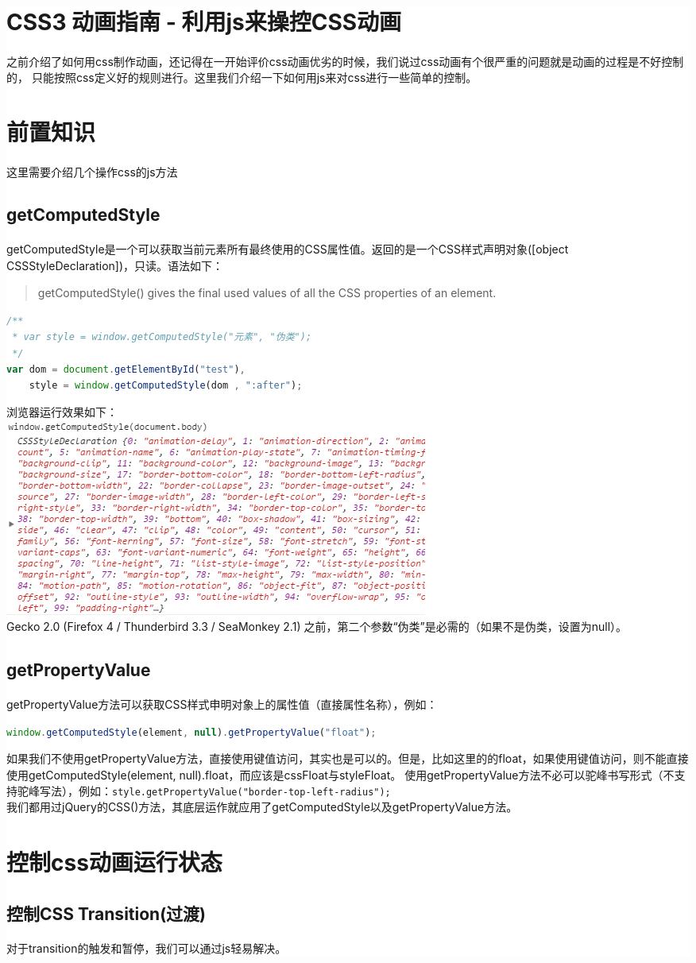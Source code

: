 CSS3 动画指南 - 利用js来操控CSS动画  
===  
之前介绍了如何用css制作动画，还记得在一开始评价css动画优劣的时候，我们说过css动画有个很严重的问题就是动画的过程是不好控制的，
只能按照css定义好的规则进行。这里我们介绍一下如何用js来对css进行一些简单的控制。  

# 前置知识  
这里需要介绍几个操作css的js方法  
## getComputedStyle 
getComputedStyle是一个可以获取当前元素所有最终使用的CSS属性值。返回的是一个CSS样式声明对象([object CSSStyleDeclaration])，只读。语法如下：   
> getComputedStyle() gives the final used values of all the CSS properties of an element.   
   
```js  
/**
 * var style = window.getComputedStyle("元素", "伪类");   
 */ 
var dom = document.getElementById("test"),
    style = window.getComputedStyle(dom , ":after");
```     

浏览器运行效果如下：  
![](/image/cssfix-1.png)   
Gecko 2.0 (Firefox 4 / Thunderbird 3.3 / SeaMonkey 2.1) 之前，第二个参数“伪类”是必需的（如果不是伪类，设置为null）。  
## getPropertyValue   
getPropertyValue方法可以获取CSS样式申明对象上的属性值（直接属性名称），例如：  

```js  
window.getComputedStyle(element, null).getPropertyValue("float");    
```  
如果我们不使用getPropertyValue方法，直接使用键值访问，其实也是可以的。但是，比如这里的的float，如果使用键值访问，则不能直接使用getComputedStyle(element, null).float，而应该是cssFloat与styleFloat。
使用getPropertyValue方法不必可以驼峰书写形式（不支持驼峰写法），例如：`style.getPropertyValue("border-top-left-radius");`  
我们都用过jQuery的CSS()方法，其底层运作就应用了getComputedStyle以及getPropertyValue方法。  


# 控制css动画运行状态  
## 控制CSS Transition(过渡)  
对于transition的触发和暂停，我们可以通过js轻易解决。    
